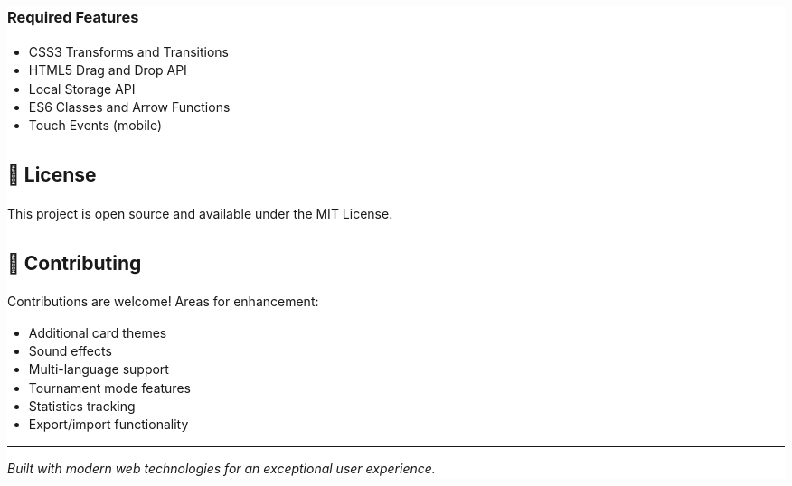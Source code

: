 ### Required Features
- CSS3 Transforms and Transitions
- HTML5 Drag and Drop API
- Local Storage API
- ES6 Classes and Arrow Functions
- Touch Events (mobile)

## 📄 License

This project is open source and available under the MIT License.

## 🤝 Contributing

Contributions are welcome! Areas for enhancement:
- Additional card themes
- Sound effects
- Multi-language support
- Tournament mode features
- Statistics tracking
- Export/import functionality

---

*Built with modern web technologies for an exceptional user experience.*